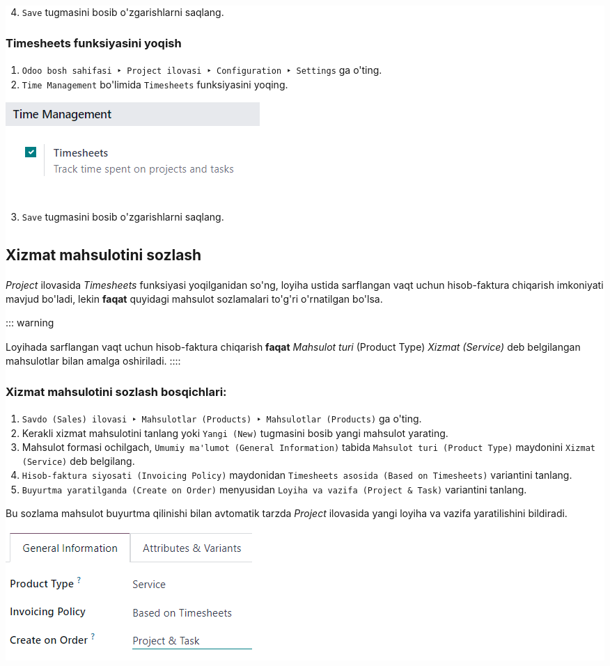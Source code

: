 4. ``Save`` tugmasini bosib o'zgarishlarni saqlang.

### Timesheets funksiyasini yoqish

1. ``Odoo bosh sahifasi ‣ Project ilovasi ‣ Configuration ‣ Settings`` ga o'ting.
2. ``Time Management`` bo'limida ``Timesheets`` funksiyasini yoqing.

![Odoo Project sozlamalarida Timesheets funksiyasini yoqish.](time_materials/timesheets-feature.png)

3. ``Save`` tugmasini bosib o'zgarishlarni saqlang.

## Xizmat mahsulotini sozlash

*Project* ilovasida *Timesheets* funksiyasi yoqilganidan so'ng, loyiha ustida sarflangan vaqt uchun hisob-faktura
chiqarish imkoniyati mavjud bo'ladi, lekin **faqat** quyidagi mahsulot sozlamalari to'g'ri o'rnatilgan bo'lsa.

::: warning

Loyihada sarflangan vaqt uchun hisob-faktura chiqarish **faqat** *Mahsulot turi* (Product Type) *Xizmat (Service)* deb
belgilangan mahsulotlar bilan amalga oshiriladi.
::::

### Xizmat mahsulotini sozlash bosqichlari:

1. ``Savdo (Sales) ilovasi ‣ Mahsulotlar (Products) ‣ Mahsulotlar (Products)`` ga o'ting.
2. Kerakli xizmat mahsulotini tanlang yoki ``Yangi (New)`` tugmasini bosib yangi mahsulot yarating.
3. Mahsulot formasi ochilgach, ``Umumiy ma'lumot (General Information)`` tabida ``Mahsulot turi (Product Type)`` maydonini
   ``Xizmat (Service)`` deb belgilang.
4. ``Hisob-faktura siyosati (Invoicing Policy)`` maydonidan ``Timesheets asosida (Based on Timesheets)`` variantini tanlang.
5. ``Buyurtma yaratilganda (Create on Order)`` menyusidan ``Loyiha va vazifa (Project & Task)`` variantini tanlang.

Bu sozlama mahsulot buyurtma qilinishi bilan avtomatik tarzda *Project* ilovasida yangi loyiha va vazifa yaratilishini
bildiradi.

![Xizmat mahsuloti uchun to'g'ri Invoicing Policy va Create on Order sozlamalari.](time_materials/service-product-general-settings.png)
